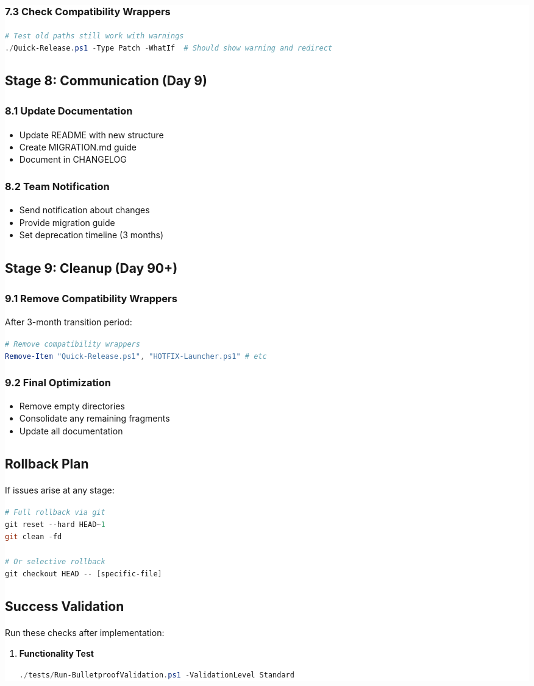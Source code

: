 ### 7.3 Check Compatibility Wrappers
```powershell
# Test old paths still work with warnings
./Quick-Release.ps1 -Type Patch -WhatIf  # Should show warning and redirect
```

## Stage 8: Communication (Day 9)

### 8.1 Update Documentation
- Update README with new structure
- Create MIGRATION.md guide
- Document in CHANGELOG

### 8.2 Team Notification
- Send notification about changes
- Provide migration guide
- Set deprecation timeline (3 months)

## Stage 9: Cleanup (Day 90+)

### 9.1 Remove Compatibility Wrappers
After 3-month transition period:
```powershell
# Remove compatibility wrappers
Remove-Item "Quick-Release.ps1", "HOTFIX-Launcher.ps1" # etc
```

### 9.2 Final Optimization
- Remove empty directories
- Consolidate any remaining fragments
- Update all documentation

## Rollback Plan

If issues arise at any stage:

```powershell
# Full rollback via git
git reset --hard HEAD~1
git clean -fd

# Or selective rollback
git checkout HEAD -- [specific-file]
```

## Success Validation

Run these checks after implementation:

1. **Functionality Test**
   ```powershell
   ./tests/Run-BulletproofValidation.ps1 -ValidationLevel Standard
   ```
